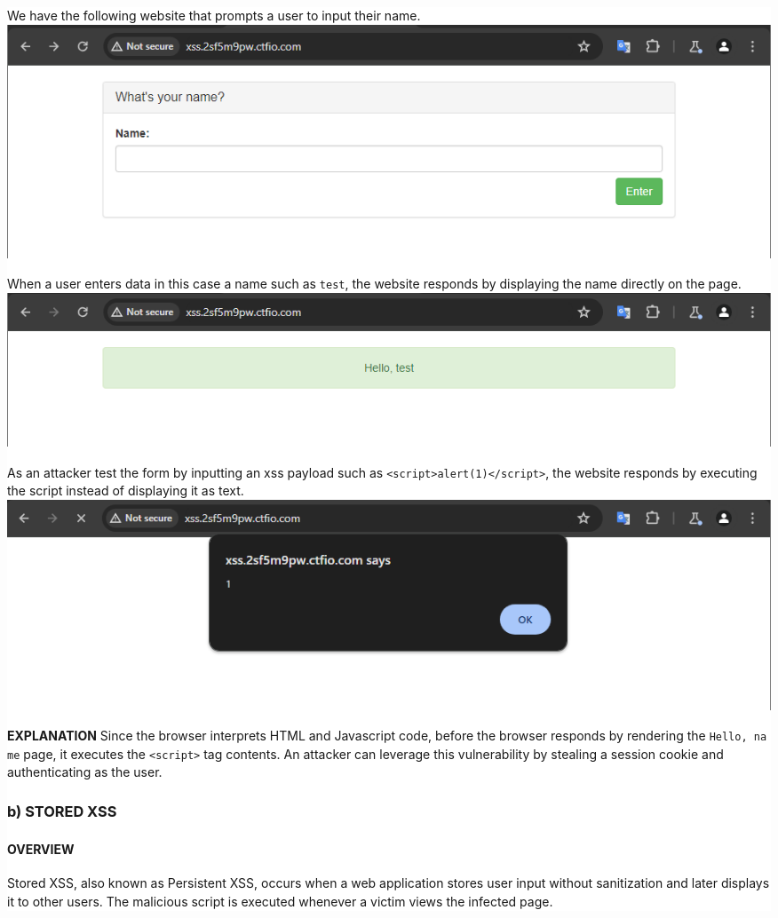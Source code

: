 We have the following website that prompts a user to input their name.
![img-description](6.png)

When a user enters data in this case a name such as `test`, the website responds by displaying the name directly on the page.
![img-description](7.png)

As an attacker test the form by inputting an xss payload such as `<script>alert(1)</script>`, the website responds by executing the script instead of displaying it as text.
![img-description](8.png)

**EXPLANATION**
Since the browser interprets HTML and Javascript code, before the browser responds by rendering the `Hello, name` page, it executes the `<script>` tag contents. An attacker can leverage this vulnerability by stealing a session cookie and authenticating as the user.

### b) STORED XSS
#### OVERVIEW
Stored XSS, also known as Persistent XSS, occurs when a web application stores user input without sanitization and later displays it to other users. The malicious script is executed whenever a victim views the infected page.
